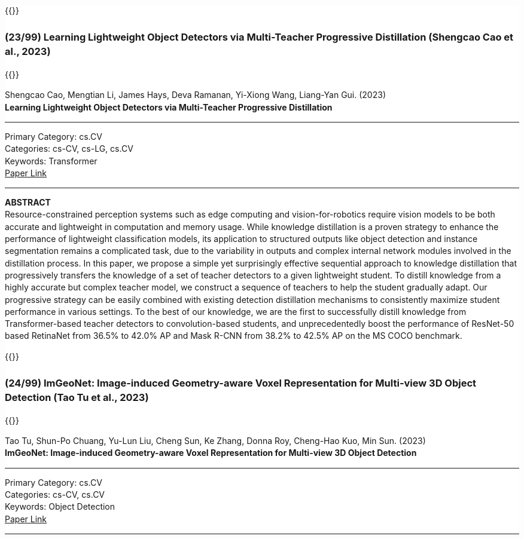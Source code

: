 {{</citation>}}


### (23/99) Learning Lightweight Object Detectors via Multi-Teacher Progressive Distillation (Shengcao Cao et al., 2023)

{{<citation>}}

Shengcao Cao, Mengtian Li, James Hays, Deva Ramanan, Yi-Xiong Wang, Liang-Yan Gui. (2023)  
**Learning Lightweight Object Detectors via Multi-Teacher Progressive Distillation**  

---
Primary Category: cs.CV  
Categories: cs-CV, cs-LG, cs.CV  
Keywords: Transformer  
[Paper Link](http://arxiv.org/abs/2308.09105v1)  

---


**ABSTRACT**  
Resource-constrained perception systems such as edge computing and vision-for-robotics require vision models to be both accurate and lightweight in computation and memory usage. While knowledge distillation is a proven strategy to enhance the performance of lightweight classification models, its application to structured outputs like object detection and instance segmentation remains a complicated task, due to the variability in outputs and complex internal network modules involved in the distillation process. In this paper, we propose a simple yet surprisingly effective sequential approach to knowledge distillation that progressively transfers the knowledge of a set of teacher detectors to a given lightweight student. To distill knowledge from a highly accurate but complex teacher model, we construct a sequence of teachers to help the student gradually adapt. Our progressive strategy can be easily combined with existing detection distillation mechanisms to consistently maximize student performance in various settings. To the best of our knowledge, we are the first to successfully distill knowledge from Transformer-based teacher detectors to convolution-based students, and unprecedentedly boost the performance of ResNet-50 based RetinaNet from 36.5% to 42.0% AP and Mask R-CNN from 38.2% to 42.5% AP on the MS COCO benchmark.

{{</citation>}}


### (24/99) ImGeoNet: Image-induced Geometry-aware Voxel Representation for Multi-view 3D Object Detection (Tao Tu et al., 2023)

{{<citation>}}

Tao Tu, Shun-Po Chuang, Yu-Lun Liu, Cheng Sun, Ke Zhang, Donna Roy, Cheng-Hao Kuo, Min Sun. (2023)  
**ImGeoNet: Image-induced Geometry-aware Voxel Representation for Multi-view 3D Object Detection**  

---
Primary Category: cs.CV  
Categories: cs-CV, cs.CV  
Keywords: Object Detection  
[Paper Link](http://arxiv.org/abs/2308.09098v1)  

---
